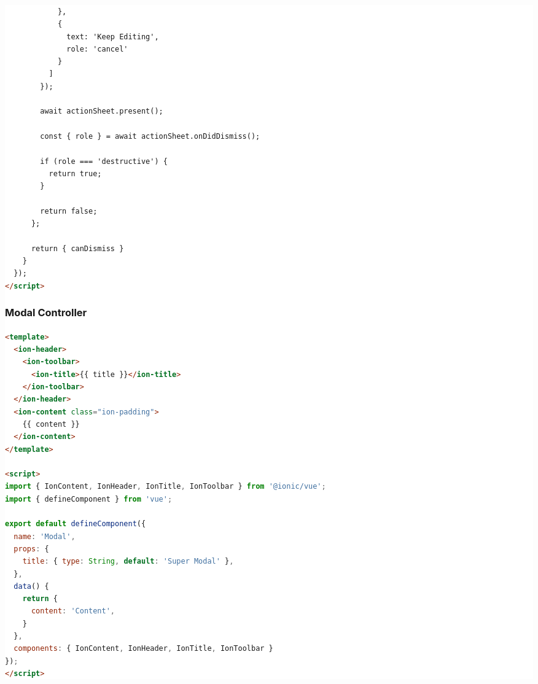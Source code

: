 ```html
            },
            {
              text: 'Keep Editing',
              role: 'cancel'
            }
          ]
        });
        
        await actionSheet.present();
        
        const { role } = await actionSheet.onDidDismiss();
        
        if (role === 'destructive') {
          return true;
        }
        
        return false;
      };
      
      return { canDismiss }
    }
  });
</script>
```

### Modal Controller

```html
<template>
  <ion-header>
    <ion-toolbar>
      <ion-title>{{ title }}</ion-title>
    </ion-toolbar>
  </ion-header>
  <ion-content class="ion-padding">
    {{ content }}
  </ion-content>
</template>

<script>
import { IonContent, IonHeader, IonTitle, IonToolbar } from '@ionic/vue';
import { defineComponent } from 'vue';

export default defineComponent({
  name: 'Modal',
  props: {
    title: { type: String, default: 'Super Modal' },
  },
  data() {
    return {
      content: 'Content',
    }
  },
  components: { IonContent, IonHeader, IonTitle, IonToolbar }
});
</script>
```
